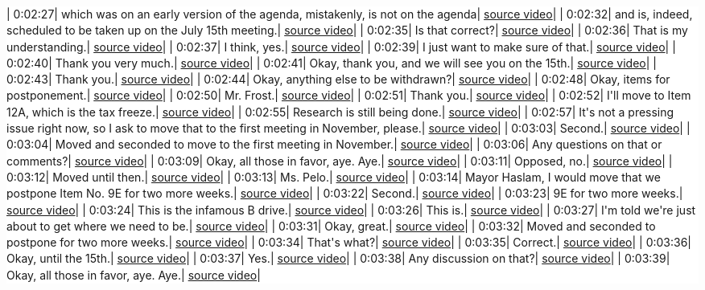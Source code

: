 | 0:02:27| which was on an early version of the agenda, mistakenly, is not on the agenda| [source video](https://archive.org/details/citycouncil080701?start=147)|
| 0:02:32| and is, indeed, scheduled to be taken up on the July 15th meeting.| [source video](https://archive.org/details/citycouncil080701?start=152)|
| 0:02:35| Is that correct?| [source video](https://archive.org/details/citycouncil080701?start=155)|
| 0:02:36| That is my understanding.| [source video](https://archive.org/details/citycouncil080701?start=156)|
| 0:02:37| I think, yes.| [source video](https://archive.org/details/citycouncil080701?start=157)|
| 0:02:39| I just want to make sure of that.| [source video](https://archive.org/details/citycouncil080701?start=159)|
| 0:02:40| Thank you very much.| [source video](https://archive.org/details/citycouncil080701?start=160)|
| 0:02:41| Okay, thank you, and we will see you on the 15th.| [source video](https://archive.org/details/citycouncil080701?start=161)|
| 0:02:43| Thank you.| [source video](https://archive.org/details/citycouncil080701?start=163)|
| 0:02:44| Okay, anything else to be withdrawn?| [source video](https://archive.org/details/citycouncil080701?start=164)|
| 0:02:48| Okay, items for postponement.| [source video](https://archive.org/details/citycouncil080701?start=168)|
| 0:02:50| Mr. Frost.| [source video](https://archive.org/details/citycouncil080701?start=170)|
| 0:02:51| Thank you.| [source video](https://archive.org/details/citycouncil080701?start=171)|
| 0:02:52| I'll move to Item 12A, which is the tax freeze.| [source video](https://archive.org/details/citycouncil080701?start=172)|
| 0:02:55| Research is still being done.| [source video](https://archive.org/details/citycouncil080701?start=175)|
| 0:02:57| It's not a pressing issue right now, so I ask to move that to the first meeting in November, please.| [source video](https://archive.org/details/citycouncil080701?start=177)|
| 0:03:03| Second.| [source video](https://archive.org/details/citycouncil080701?start=183)|
| 0:03:04| Moved and seconded to move to the first meeting in November.| [source video](https://archive.org/details/citycouncil080701?start=184)|
| 0:03:06| Any questions on that or comments?| [source video](https://archive.org/details/citycouncil080701?start=186)|
| 0:03:09| Okay, all those in favor, aye. Aye.| [source video](https://archive.org/details/citycouncil080701?start=189)|
| 0:03:11| Opposed, no.| [source video](https://archive.org/details/citycouncil080701?start=191)|
| 0:03:12| Moved until then.| [source video](https://archive.org/details/citycouncil080701?start=192)|
| 0:03:13| Ms. Pelo.| [source video](https://archive.org/details/citycouncil080701?start=193)|
| 0:03:14| Mayor Haslam, I would move that we postpone Item No. 9E for two more weeks.| [source video](https://archive.org/details/citycouncil080701?start=194)|
| 0:03:22| Second.| [source video](https://archive.org/details/citycouncil080701?start=202)|
| 0:03:23| 9E for two more weeks.| [source video](https://archive.org/details/citycouncil080701?start=203)|
| 0:03:24| This is the infamous B drive.| [source video](https://archive.org/details/citycouncil080701?start=204)|
| 0:03:26| This is.| [source video](https://archive.org/details/citycouncil080701?start=206)|
| 0:03:27| I'm told we're just about to get where we need to be.| [source video](https://archive.org/details/citycouncil080701?start=207)|
| 0:03:31| Okay, great.| [source video](https://archive.org/details/citycouncil080701?start=211)|
| 0:03:32| Moved and seconded to postpone for two more weeks.| [source video](https://archive.org/details/citycouncil080701?start=212)|
| 0:03:34| That's what?| [source video](https://archive.org/details/citycouncil080701?start=214)|
| 0:03:35| Correct.| [source video](https://archive.org/details/citycouncil080701?start=215)|
| 0:03:36| Okay, until the 15th.| [source video](https://archive.org/details/citycouncil080701?start=216)|
| 0:03:37| Yes.| [source video](https://archive.org/details/citycouncil080701?start=217)|
| 0:03:38| Any discussion on that?| [source video](https://archive.org/details/citycouncil080701?start=218)|
| 0:03:39| Okay, all those in favor, aye. Aye.| [source video](https://archive.org/details/citycouncil080701?start=219)|